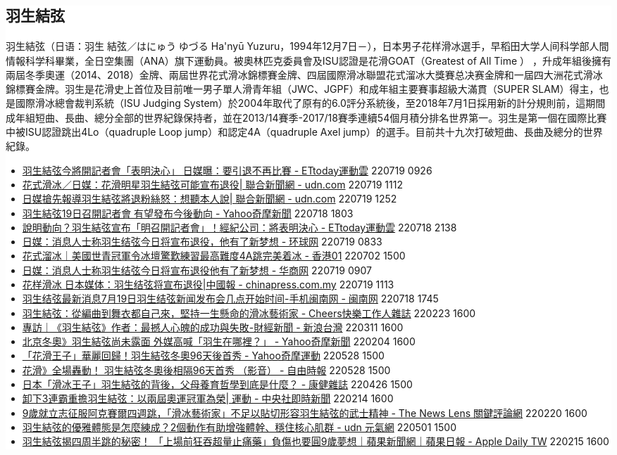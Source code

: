 ## 羽生結弦

羽生結弦（日语：羽生 結弦／はにゅう ゆづる Ha'nyū Yuzuru，1994年12月7日－），日本男子花样滑冰選手，早稻田大学人间科学部人間情報科学科畢業，全日空集團（ANA）旗下運動員。被奧林匹克委員會及ISU認證是花滑GOAT（Greatest of All Time ） ，升成年組後擁有兩屆冬季奧運（2014、2018）金牌、兩屆世界花式滑冰錦標賽金牌、四屆國際滑冰聯盟花式溜冰大獎賽总决赛金牌和一屆四大洲花式滑冰錦標賽金牌。羽生是花滑史上首位及目前唯一男子單人滑青年組（JWC、JGPF）和成年組主要賽事超級大滿貫（SUPER SLAM）得主，也是國際滑冰總會裁判系統（ISU Judging System）於2004年取代了原有的6.0評分系統後，至2018年7月1日採用新的計分規則前，這期間成年組短曲、長曲、總分全部的世界紀錄保持者，並在2013/14賽季-2017/18賽季連續54個月積分排名世界第一。羽生是第一個在國際比賽中被ISU認證跳出4Lo（quadruple Loop jump）和認定4A（quadruple Axel jump）的選手。目前共十九次打破短曲、長曲及總分的世界紀錄。
- [羽生結弦今將開記者會「表明決心」 日媒曝：要引退不再比賽 - ETtoday運動雲](https://sports.ettoday.net/news/2297207 "羽生結弦今將開記者會「表明決心」 日媒曝：要引退不再比賽 - ETtoday運動雲") 220719 0926
- [花式滑冰／日媒：花滑明星羽生結弦可能宣布退役| 聯合新聞網 - udn.com](https://udn.com/news/story/7005/6471416?from=udn-catelistnews_ch2 "花式滑冰／日媒：花滑明星羽生結弦可能宣布退役| 聯合新聞網 - udn.com") 220719 1112
- [日媒搶先報導羽生結弦將退粉絲怒：想聽本人說| 聯合新聞網 - udn.com](https://udn.com/news/story/7005/6471845?from=udn-ch1_breaknews-1-0-news "日媒搶先報導羽生結弦將退粉絲怒：想聽本人說| 聯合新聞網 - udn.com") 220719 1252
- [羽生結弦19日召開記者會 有望發布今後動向 - Yahoo奇摩新聞](https://tw.news.yahoo.com/amphtml/%E7%BE%BD%E7%94%9F%E7%B5%90%E5%BC%A619%E6%97%A5%E5%8F%AC%E9%96%8B%E8%A8%98%E8%80%85%E6%9C%83-%E6%9C%89%E6%9C%9B%E7%99%BC%E5%B8%83%E4%BB%8A%E5%BE%8C%E5%8B%95%E5%90%91-100335963.html "羽生結弦19日召開記者會 有望發布今後動向 - Yahoo奇摩新聞") 220718 1803
- [說明動向？羽生結弦宣布「明召開記者會」！經紀公司：將表明決心 - ETtoday運動雲](https://sports.ettoday.net/news/2297016?redirect=1 "說明動向？羽生結弦宣布「明召開記者會」！經紀公司：將表明決心 - ETtoday運動雲") 220718 2138
- [日媒：消息人士称羽生结弦今日将宣布退役，他有了新梦想 - 环球网](https://world.huanqiu.com/article/48st0NDjRlq "日媒：消息人士称羽生结弦今日将宣布退役，他有了新梦想 - 环球网") 220719 0833
- [花式溜冰｜美國世青冠軍令冰壇驚歎練習最高難度4A跳完美着冰 - 香港01](https://www.hk01.com/%E5%8D%B3%E6%99%82%E9%AB%94%E8%82%B2/787970/%E8%8A%B1%E5%BC%8F%E6%BA%9C%E5%86%B0-%E7%BE%8E%E5%9C%8B%E4%B8%96%E9%9D%92%E5%86%A0%E8%BB%8D%E4%BB%A4%E5%86%B0%E5%A3%87%E9%A9%9A%E6%AD%8E-%E7%B7%B4%E7%BF%92%E6%9C%80%E9%AB%98%E9%9B%A3%E5%BA%A64a%E8%B7%B3%E5%AE%8C%E7%BE%8E%E7%9D%80%E5%86%B0 "花式溜冰｜美國世青冠軍令冰壇驚歎練習最高難度4A跳完美着冰 - 香港01") 220702 1500
- [日媒：消息人士称羽生结弦今日将宣布退役他有了新梦想 - 华商网](http://news.hsw.cn/system/2022/0719/1496858.shtml "日媒：消息人士称羽生结弦今日将宣布退役他有了新梦想 - 华商网") 220719 0907
- [花样滑冰 日本媒体：羽生结弦将宣布退役|中國報 - chinapress.com.my](https://www.chinapress.com.my/20220719/%E2%97%A4%E8%8A%B1%E6%A0%B7%E6%BB%91%E5%86%B0%E2%97%A2%E6%97%A5%E6%9C%AC%E5%AA%92%E4%BD%93%EF%BC%9A%E7%BE%BD%E7%94%9F%E7%BB%93%E5%BC%A6%E5%B0%86%E5%AE%A3%E5%B8%83%E9%80%80%E5%BD%B9/ "花样滑冰 日本媒体：羽生结弦将宣布退役|中國報 - chinapress.com.my") 220719 1113
- [羽生结弦最新消息7月19日羽生结弦新闻发布会几点开始时间-手机闽南网 - 闽南网](http://www.mnw.cn/news/tiyu/2656155.html "羽生结弦最新消息7月19日羽生结弦新闻发布会几点开始时间-手机闽南网 - 闽南网") 220718 1745
- [羽生結弦：從編曲到舞衣都自己來，堅持一生懸命的滑冰藝術家 - Cheers快樂工作人雜誌](https://www.cheers.com.tw/article/article.action?id=5100595 "羽生結弦：從編曲到舞衣都自己來，堅持一生懸命的滑冰藝術家 - Cheers快樂工作人雜誌") 220223 1600
- [專訪｜《羽生結弦》作者：最撼人心魄的成功與失敗-財經新聞 - 新浪台灣](https://news.sina.com.tw/article/20220311/41364760.html "專訪｜《羽生結弦》作者：最撼人心魄的成功與失敗-財經新聞 - 新浪台灣") 220311 1600
- [北京冬奧》羽生結弦尚未露面 外媒高喊「羽生在哪裡？」 - Yahoo奇摩新聞](https://tw.news.yahoo.com/%E5%8C%97%E4%BA%AC%E5%86%AC%E5%A5%A7-%E7%BE%BD%E7%94%9F%E7%B5%90%E5%BC%A6%E5%B0%9A%E6%9C%AA%E9%9C%B2%E9%9D%A2-%E5%A4%96%E5%AA%92%E9%AB%98%E5%96%8A-%E7%BE%BD%E7%94%9F%E5%9C%A8%E5%93%AA%E8%A3%A1-040308141.html "北京冬奧》羽生結弦尚未露面 外媒高喊「羽生在哪裡？」 - Yahoo奇摩新聞") 220204 1600
- [「花滑王子」華麗回歸！羽生結弦冬奧96天後首秀 - Yahoo奇摩運動](https://tw.sports.yahoo.com/news/%E8%8A%B1%E6%BB%91%E7%8E%8B%E5%AD%90-%E8%8F%AF%E9%BA%97%E5%9B%9E%E6%AD%B8-%E7%BE%BD%E7%94%9F%E7%B5%90%E5%BC%A6%E5%86%AC%E5%A5%A796%E5%A4%A9%E5%BE%8C%E9%A6%96%E7%A7%80-091013549.html "「花滑王子」華麗回歸！羽生結弦冬奧96天後首秀 - Yahoo奇摩運動") 220528 1500
- [花滑》全場轟動！ 羽生結弦冬奧後相隔96天首秀 （影音） - 自由時報](https://sports.ltn.com.tw/news/breakingnews/3941903 "花滑》全場轟動！ 羽生結弦冬奧後相隔96天首秀 （影音） - 自由時報") 220528 1500
- [日本「滑冰王子」羽生結弦的背後，父母養育哲學到底是什麼？ - 康健雜誌](https://www.commonhealth.com.tw/article/86181 "日本「滑冰王子」羽生結弦的背後，父母養育哲學到底是什麼？ - 康健雜誌") 220426 1500
- [卸下3連霸重擔羽生結弦：以兩屆奧運冠軍為榮| 運動 - 中央社即時新聞](https://www.cna.com.tw/news/aspt/202202140358.aspx "卸下3連霸重擔羽生結弦：以兩屆奧運冠軍為榮| 運動 - 中央社即時新聞") 220214 1600
- [9歲就立志征服阿克賽爾四週跳，「滑冰藝術家」不足以貼切形容羽生結弦的武士精神 - The News Lens 關鍵評論網](https://www.thenewslens.com/article/162957 "9歲就立志征服阿克賽爾四週跳，「滑冰藝術家」不足以貼切形容羽生結弦的武士精神 - The News Lens 關鍵評論網") 220220 1600
- [羽生結弦的優雅體態是怎麼練成？2個動作有助增強體幹、穩住核心肌群 - udn 元氣網](https://health.udn.com/health/story/6033/6279896 "羽生結弦的優雅體態是怎麼練成？2個動作有助增強體幹、穩住核心肌群 - udn 元氣網") 220501 1500
- [羽生結弦揭四周半跳的秘密！ 「上場前狂吞超量止痛藥」負傷也要圓9歲夢想｜蘋果新聞網｜蘋果日報 - Apple Daily TW](https://www.appledaily.com.tw/sports/20220215/4DFZJFOBHRDY3BTFDFIEABNOIU/ "羽生結弦揭四周半跳的秘密！ 「上場前狂吞超量止痛藥」負傷也要圓9歲夢想｜蘋果新聞網｜蘋果日報 - Apple Daily TW") 220215 1600
